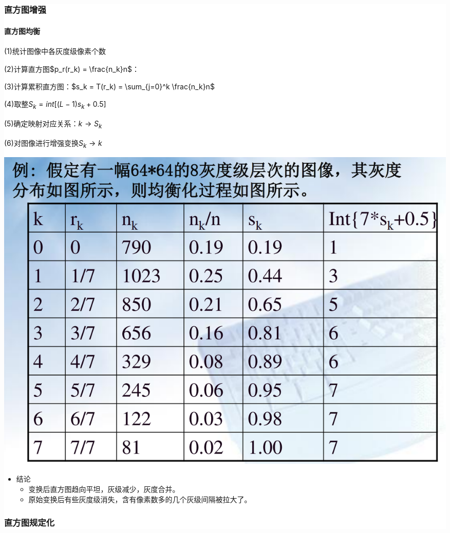 
### 直方图增强

#### 直方图均衡

(1)统计图像中各灰度级像素个数 

(2)计算直方图$p_r(r_k) = \frac{n_k}n$：

(3)计算累积直方图：$s_k = T(r_k) = \sum_{j=0}^k \frac{n_k}n$

(4)取整$S_k=int[(L-1)s_k+0.5]$

(5)确定映射对应关系：$k\rightarrow S_k$

(6)对图像进行增强变换$S_k\rightarrow k$

![image-20230622103600139](./数字图像处理与分析期末复习.assets/image-20230622103600139.png)

* 结论
  * 变换后直方图趋向平坦，灰级减少，灰度合并。
  * 原始变换后有些灰度级消失，含有像素数多的几个灰级间隔被拉大了。

### 直方图规定化
